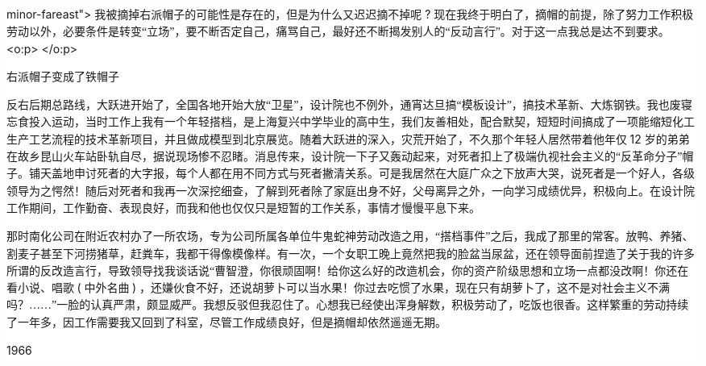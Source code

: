 minor-fareast">
   我被摘掉右派帽子的可能性是存在的，但是为什么又迟迟摘不掉呢
  </span>
  ?
  <span lang="ZH-CN" style="font-family:宋体;mso-ascii-font-family:Calibri;mso-ascii-theme-font:minor-latin;
mso-fareast-font-family:宋体;mso-fareast-theme-font:minor-fareast">
   现在我终于明白了，摘帽的前提，除了努力工作积极劳动以外，必要条件是转变“立场”，要不断否定自己，痛骂自己，最好还不断揭发别人的“反动言行”。对于这一点我总是达不到要求。
  </span>
  <o:p>
  </o:p>
 </p>
 <p class="MsoNormal">
  <span lang="ZH-CN" style="font-family:宋体;mso-ascii-font-family:
Calibri;mso-ascii-theme-font:minor-latin;mso-fareast-font-family:宋体;mso-fareast-theme-font:
minor-fareast">
   右派帽子变成了铁帽子
  </span>
  <o:p>
  </o:p>
 </p>
 <p class="MsoNormal">
  <span lang="ZH-CN" style="font-family:宋体;mso-ascii-font-family:
Calibri;mso-ascii-theme-font:minor-latin;mso-fareast-font-family:宋体;mso-fareast-theme-font:
minor-fareast">
   反右后期总路线，大跃进开始了，全国各地开始大放“卫星”，设计院也不例外，通宵达旦搞“模板设计”，搞技术革新、大炼钢铁。我也废寝忘食投入运动，当时工作上我有一个年轻搭档，是上海复兴中学毕业的高中生，我们友善相处，配合默契，短短时间搞成了一项能缩短化工生产工艺流程的技术革新项目，并且做成模型到北京展览。随着大跃进的深入，灾荒开始了，不久那个年轻人居然带着他年仅
  </span>
  12
  <span lang="ZH-CN" style="font-family:宋体;mso-ascii-font-family:Calibri;mso-ascii-theme-font:
minor-latin;mso-fareast-font-family:宋体;mso-fareast-theme-font:minor-fareast">
   岁的弟弟在故乡昆山火车站卧轨自尽，据说现场惨不忍睹。消息传来，设计院一下子又轰动起来，对死者扣上了极端仇视社会主义的“反革命分子”帽子。铺天盖地申讨死者的大字报，每个人都在用不同方式与死者撇清关系。可是我居然在大庭广众之下放声大哭，说死者是一个好人，各级领导为之愕然！随后对死者和我再一次深挖细查，了解到死者除了家庭出身不好，父母离异之外，一向学习成绩优异，积极向上。在设计院工作期间，工作勤奋、表现良好，而我和他也仅仅只是短暂的工作关系，事情才慢慢平息下来。
  </span>
  <o:p>
  </o:p>
 </p>
 <p class="MsoNormal">
  <span lang="ZH-CN" style="font-family:宋体;mso-ascii-font-family:
Calibri;mso-ascii-theme-font:minor-latin;mso-fareast-font-family:宋体;mso-fareast-theme-font:
minor-fareast">
   那时南化公司在附近农村办了一所农场，专为公司所属各单位牛鬼蛇神劳动改造之用，“搭档事件”之后，我成了那里的常客。放鸭、养猪、割麦子甚至下河捞猪草，赶粪车，我都干得像模像样。有一次，一个女职工晚上竟然把我的脸盆当尿盆，还在领导面前捏造了关于我的许多所谓的反改造言行，导致领导找我谈话说“曹智澄，你很顽固啊！给你这么好的改造机会，你的资产阶级思想和立场一点都没改啊！你还在看小说、唱歌
  </span>
  (
  <span lang="ZH-CN" style="font-family:宋体;mso-ascii-font-family:Calibri;mso-ascii-theme-font:
minor-latin;mso-fareast-font-family:宋体;mso-fareast-theme-font:minor-fareast">
   中外名曲
  </span>
  )
  <span lang="ZH-CN" style="font-family:宋体;mso-ascii-font-family:Calibri;mso-ascii-theme-font:
minor-latin;mso-fareast-font-family:宋体;mso-fareast-theme-font:minor-fareast">
   ，还嫌伙食不好，还说胡萝卜可以当水果！你过去吃惯了水果，现在只有胡萝卜了，这不是对社会主义不满吗？……”一脸的认真严肃，颇显威严。我想反驳但我忍住了。心想我已经使出浑身解数，积极劳动了，吃饭也很香。这样繁重的劳动持续了一年多，因工作需要我又回到了科室，尽管工作成绩良好，但是摘帽却依然遥遥无期。
  </span>
  <o:p>
  </o:p>
 </p>
 <p class="MsoNormal">
  1966
  <span lang="ZH-CN" style="font-family:宋体;mso-ascii-font-family:
Calibri;mso-ascii-theme-font:minor-latin;mso-fareast-font-family:宋体;mso-fareast-theme-font:
minor-fareast">